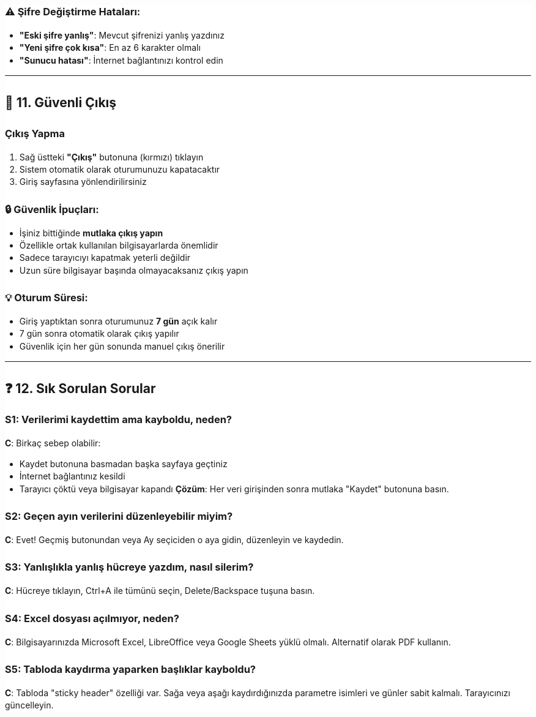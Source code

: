 ### ⚠️ Şifre Değiştirme Hataları:
- **"Eski şifre yanlış"**: Mevcut şifrenizi yanlış yazdınız
- **"Yeni şifre çok kısa"**: En az 6 karakter olmalı
- **"Sunucu hatası"**: İnternet bağlantınızı kontrol edin

---

## 🚪 11. Güvenli Çıkış

### Çıkış Yapma
1. Sağ üstteki **"Çıkış"** butonuna (kırmızı) tıklayın
2. Sistem otomatik olarak oturumunuzu kapatacaktır
3. Giriş sayfasına yönlendirilirsiniz

### 🔒 Güvenlik İpuçları:
- İşiniz bittiğinde **mutlaka çıkış yapın**
- Özellikle ortak kullanılan bilgisayarlarda önemlidir
- Sadece tarayıcıyı kapatmak yeterli değildir
- Uzun süre bilgisayar başında olmayacaksanız çıkış yapın

### 💡 Oturum Süresi:
- Giriş yaptıktan sonra oturumunuz **7 gün** açık kalır
- 7 gün sonra otomatik olarak çıkış yapılır
- Güvenlik için her gün sonunda manuel çıkış önerilir

---

## ❓ 12. Sık Sorulan Sorular

### S1: Verilerimi kaydettim ama kayboldu, neden?
**C**: Birkaç sebep olabilir:
- Kaydet butonuna basmadan başka sayfaya geçtiniz
- İnternet bağlantınız kesildi
- Tarayıcı çöktü veya bilgisayar kapandı
**Çözüm**: Her veri girişinden sonra mutlaka "Kaydet" butonuna basın.

### S2: Geçen ayın verilerini düzenleyebilir miyim?
**C**: Evet! Geçmiş butonundan veya Ay seçiciden o aya gidin, düzenleyin ve kaydedin.

### S3: Yanlışlıkla yanlış hücreye yazdım, nasıl silerim?
**C**: Hücreye tıklayın, Ctrl+A ile tümünü seçin, Delete/Backspace tuşuna basın.

### S4: Excel dosyası açılmıyor, neden?
**C**: Bilgisayarınızda Microsoft Excel, LibreOffice veya Google Sheets yüklü olmalı. Alternatif olarak PDF kullanın.

### S5: Tabloda kaydırma yaparken başlıklar kayboldu?
**C**: Tabloda "sticky header" özelliği var. Sağa veya aşağı kaydırdığınızda parametre isimleri ve günler sabit kalmalı. Tarayıcınızı güncelleyin.
